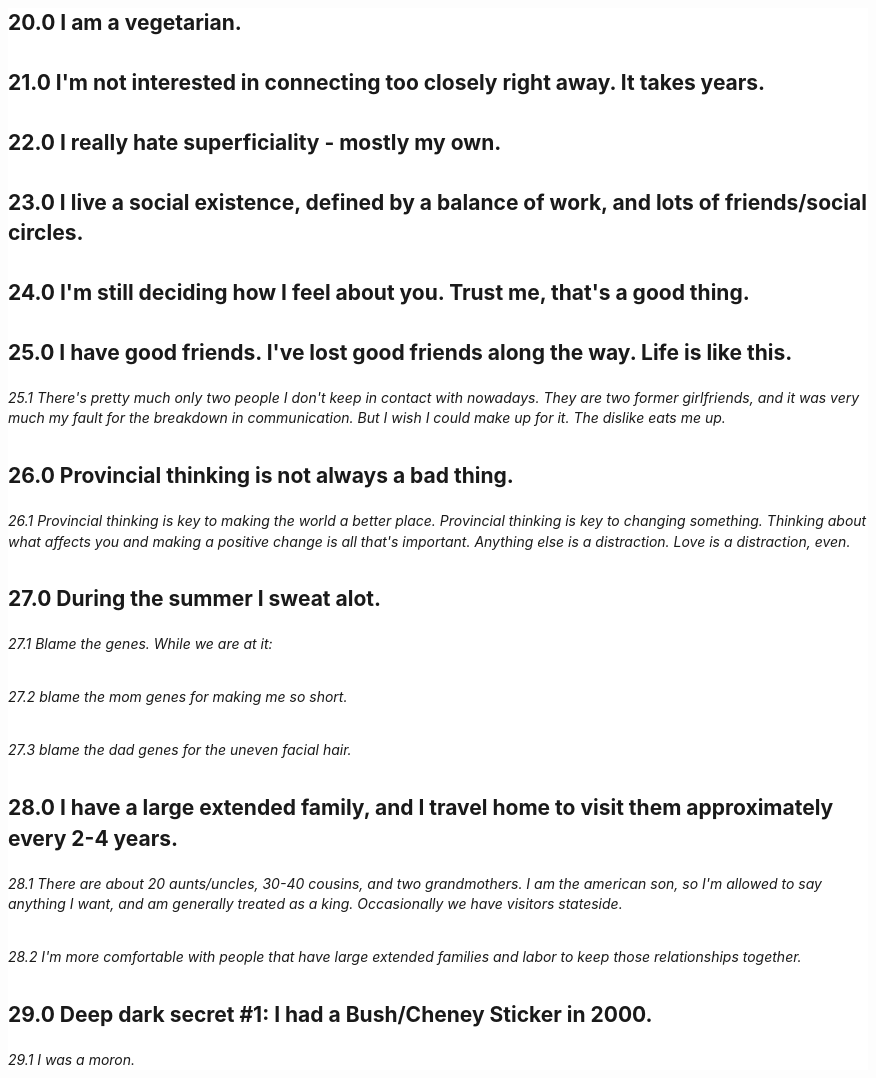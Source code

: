 ## 20.0 I am a vegetarian. 

## 21.0 I'm not interested in connecting too closely right away. It takes years.

## 22.0 I really hate superficiality - mostly my own.

## 23.0 I live a social existence, defined by a balance of work, and lots of friends/social circles.

## 24.0 I'm still deciding how I feel about you. Trust me, that's a good thing. 

## 25.0 I have good friends. I've lost good friends along the way. Life is like this.
###### 25.1 There's pretty much only two people I don't keep in contact with nowadays. They are two former girlfriends, and it was very much my fault for the breakdown in communication. But I wish I could make up for it. The dislike eats me up.

## 26.0 Provincial thinking is not always a bad thing. 
###### 26.1 Provincial thinking is key to making the world a better place. Provincial thinking is key to changing something. Thinking about what affects you and making a positive change is all that's important. Anything else is a distraction. Love is a distraction, even.

## 27.0 During the summer I sweat alot. 
###### 27.1 Blame the genes. While we are at it:
###### 27.2 blame the mom genes for making me so short.
###### 27.3 blame the dad genes for the uneven facial hair.

## 28.0 I have a large extended family, and I travel home to visit them approximately every 2-4 years.
###### 28.1 There are about 20 aunts/uncles, 30-40 cousins, and two grandmothers. I am the american son, so I'm allowed to say anything I want, and am generally treated as a king. Occasionally we have visitors stateside.
###### 28.2 I'm more comfortable with people that have large extended families and labor to keep those relationships together.

## 29.0 Deep dark secret #1: I had a Bush/Cheney Sticker in 2000.
###### 29.1 I was a moron.
